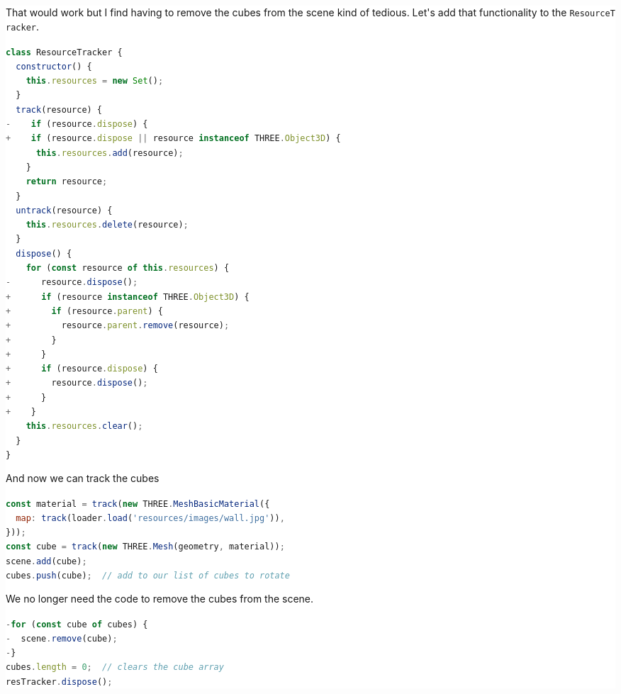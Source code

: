 That would work but I find having to remove the cubes from the
scene kind of tedious. Let's add that functionality to the `ResourceTracker`.

```js
class ResourceTracker {
  constructor() {
    this.resources = new Set();
  }
  track(resource) {
-    if (resource.dispose) {
+    if (resource.dispose || resource instanceof THREE.Object3D) {
      this.resources.add(resource);
    }
    return resource;
  }
  untrack(resource) {
    this.resources.delete(resource);
  }
  dispose() {
    for (const resource of this.resources) {
-      resource.dispose();
+      if (resource instanceof THREE.Object3D) {
+        if (resource.parent) {
+          resource.parent.remove(resource);
+        }
+      }
+      if (resource.dispose) {
+        resource.dispose();
+      }
+    }
    this.resources.clear();
  }
}
```

And now we can track the cubes

```js
const material = track(new THREE.MeshBasicMaterial({
  map: track(loader.load('resources/images/wall.jpg')),
}));
const cube = track(new THREE.Mesh(geometry, material));
scene.add(cube);
cubes.push(cube);  // add to our list of cubes to rotate
```

We no longer need the code to remove the cubes from the scene.

```js
-for (const cube of cubes) {
-  scene.remove(cube);
-}
cubes.length = 0;  // clears the cube array
resTracker.dispose();
```
